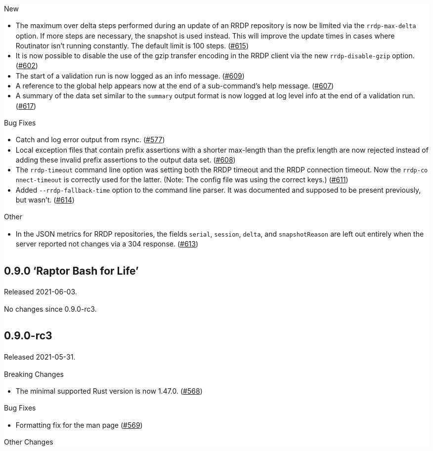 New

* The maximum over delta steps performed during an update of an RRDP
  repository is now be limited via the `rrdp-max-delta` option. If more
  steps are necessary, the snapshot is used instead. This will improve the
  update times in cases where Routinator isn’t running constantly. The
  default limit is 100 steps. ([#615])
* It is now possible to disable the use of the gzip transfer encoding in
  the RRDP client via the new `rrdp-disable-gzip` option. ([#602])
* The start of a validation run is now logged as an info message.  ([#609])
* A reference to the global help appears now at the end of a sub-command’s
  help message. ([#607])
* A summary of the data set similar to the `summary` output format is now
  logged at log level info at the end of a validation run. ([#617])

Bug Fixes

* Catch and log error output from rsync. ([#577])
* Local exception files that contain prefix assertions with a shorter
  max-length than the prefix length are now rejected instead of adding
  these invalid prefix assertions to the output data set. ([#608])
* The `rrdp-timeout` command line option was setting both the RRDP timeout
  and the RRDP connection timeout. Now the `rrdp-connect-timeout` is
  correctly used for the latter. (Note: The config file was using the correct
  keys.) ([#611])
* Added `--rrdp-fallback-time` option to the command line parser. It was
  documented and supposed to be present previously, but wasn’t. ([#614])

Other

* In the JSON metrics for RRDP repositories, the fields `serial`,
  `session`, `delta`, and `snapshotReason` are left out entirely when the
  server reported not changes via a 304 response. ([#613])

[#577]: https://github.com/NLnetLabs/routinator/pull/577
[#590]: https://github.com/NLnetLabs/routinator/pull/590
[#601]: https://github.com/NLnetLabs/routinator/pull/601
[#602]: https://github.com/NLnetLabs/routinator/pull/602
[#604]: https://github.com/NLnetLabs/routinator/pull/604
[#605]: https://github.com/NLnetLabs/routinator/pull/605
[#607]: https://github.com/NLnetLabs/routinator/pull/607
[#608]: https://github.com/NLnetLabs/routinator/pull/608
[#609]: https://github.com/NLnetLabs/routinator/pull/609
[#611]: https://github.com/NLnetLabs/routinator/pull/611
[#612]: https://github.com/NLnetLabs/routinator/pull/612
[#613]: https://github.com/NLnetLabs/routinator/pull/613
[#614]: https://github.com/NLnetLabs/routinator/pull/614
[#615]: https://github.com/NLnetLabs/routinator/pull/615
[#617]: https://github.com/NLnetLabs/routinator/pull/617


## 0.9.0 ‘Raptor Bash for Life’

Released 2021-06-03.

No changes since 0.9.0-rc3.


## 0.9.0-rc3

Released 2021-05-31.

Breaking Changes

* The minimal supported Rust version is now 1.47.0. ([#568])

Bug Fixes

* Formatting fix for the man page ([#569])

Other Changes


[#755]: https://github.com/NLnetLabs/routinator/pull/755
[#761]: https://github.com/NLnetLabs/routinator/pull/761
[#765]: https://github.com/NLnetLabs/routinator/pull/765
[#769]: https://github.com/NLnetLabs/routinator/pull/769
[#783]: https://github.com/NLnetLabs/routinator/pull/784
[#792]: https://github.com/NLnetLabs/routinator/pull/792
[#796]: https://github.com/NLnetLabs/routinator/pull/796
[#797]: https://github.com/NLnetLabs/routinator/pull/797
[#798]: https://github.com/NLnetLabs/routinator/pull/798
[#799]: https://github.com/NLnetLabs/routinator/pull/799
[#800]: https://github.com/NLnetLabs/routinator/pull/800
[#801]: https://github.com/NLnetLabs/routinator/pull/801
[#802]: https://github.com/NLnetLabs/routinator/pull/802
[#803]: https://github.com/NLnetLabs/routinator/pull/803
[#807]: https://github.com/NLnetLabs/routinator/pull/807
[#809]: https://github.com/NLnetLabs/routinator/pull/809
[#810]: https://github.com/NLnetLabs/routinator/pull/810
[#811]: https://github.com/NLnetLabs/routinator/pull/811
[#781]: https://github.com/NLnetLabs/routinator/pull/781
[CVE-2022-3029]: https://nlnetlabs.nl/downloads/routinator/CVE-2022-3029.txt
[#747]: https://github.com/NLnetLabs/routinator/pull/747
[#735]: https://github.com/NLnetLabs/routinator/pull/735
[#736]: https://github.com/NLnetLabs/routinator/pull/736
[#737]: https://github.com/NLnetLabs/routinator/pull/737
[#738]: https://github.com/NLnetLabs/routinator/pull/738
[#739]: https://github.com/NLnetLabs/routinator/pull/739
[#740]: https://github.com/NLnetLabs/routinator/pull/740
[dump-manual]: https://routinator.docs.nlnetlabs.nl/en/v0.11.1-rc1/dump.html
[#719]: https://github.com/NLnetLabs/routinator/pull/719
[#720]: https://github.com/NLnetLabs/routinator/pull/720
[#637]: https://github.com/NLnetLabs/routinator/pull/637
[#675]: https://github.com/NLnetLabs/routinator/pull/675
[#677]: https://github.com/NLnetLabs/routinator/pull/677
[#681]: https://github.com/NLnetLabs/routinator/pull/681
[#682]: https://github.com/NLnetLabs/routinator/pull/682
[#683]: https://github.com/NLnetLabs/routinator/pull/683
[#690]: https://github.com/NLnetLabs/routinator/pull/690
[#693]: https://github.com/NLnetLabs/routinator/pull/693
[#699]: https://github.com/NLnetLabs/routinator/pull/699
[#702]: https://github.com/NLnetLabs/routinator/pull/702
[#709]: https://github.com/NLnetLabs/routinator/pull/709
[#707]: https://github.com/NLnetLabs/routinator/pull/707
[#710]: https://github.com/NLnetLabs/routinator/pull/710
[#714]: https://github.com/NLnetLabs/routinator/pull/714
[draft-ietf-sidrops-6486bis]: https://datatracker.ietf.org/doc/draft-ietf-sidrops-6486bis/
[RFC 8416]: https://tools.ietf.org/html/rfc8416
[#665]: https://github.com/NLnetLabs/routinator/pull/665
[#666]: https://github.com/NLnetLabs/routinator/pull/666
[#667]: https://github.com/NLnetLabs/routinator/pull/667
[CVE-2021-43172]: https://www.nlnetlabs.nl/downloads/routinator/CVE-2021-43172_CVE-2021-43173_CVE-2021-43174.txt
[CVE-2021-43173]: https://www.nlnetlabs.nl/downloads/routinator/CVE-2021-43172_CVE-2021-43173_CVE-2021-43174.txt
[CVE-2021-43174]: https://www.nlnetlabs.nl/downloads/routinator/CVE-2021-43172_CVE-2021-43173_CVE-2021-43174.txt
[#651]: https://github.com/NLnetLabs/routinator/pull/651
[#648]: https://github.com/NLnetLabs/routinator/pull/648
[#635]: https://github.com/NLnetLabs/routinator/pull/635
[routinator-ui]: https://crates.io/crates/routinator-ui
[rpki #154]: https://github.com/NLnetLabs/rpki-rs/pull/154
[@job]: https://github.com/job
[#625]: https://github.com/NLnetLabs/routinator/pull/625
[#627]: https://github.com/NLnetLabs/routinator/pull/627
[rpki #151]: https://github.com/NLnetLabs/rpki-rs/pull/151
[#566]: https://github.com/NLnetLabs/routinator/pull/566
[#568]: https://github.com/NLnetLabs/routinator/pull/568
[#569]: https://github.com/NLnetLabs/routinator/pull/569
[#557]: https://github.com/NLnetLabs/routinator/pull/557
[#558]: https://github.com/NLnetLabs/routinator/pull/558
[#559]: https://github.com/NLnetLabs/routinator/pull/559
[#562]: https://github.com/NLnetLabs/routinator/pull/562
[#437]: https://github.com/NLnetLabs/routinator/pull/437
[#443]: https://github.com/NLnetLabs/routinator/pull/443
[#444]: https://github.com/NLnetLabs/routinator/pull/444
[#456]: https://github.com/NLnetLabs/routinator/pull/456
[#463]: https://github.com/NLnetLabs/routinator/pull/463
[#471]: https://github.com/NLnetLabs/routinator/pull/471
[#470]: https://github.com/NLnetLabs/routinator/pull/470
[#473]: https://github.com/NLnetLabs/routinator/pull/473
[#474]: https://github.com/NLnetLabs/routinator/pull/474
[#480]: https://github.com/NLnetLabs/routinator/pull/480
[#482]: https://github.com/NLnetLabs/routinator/pull/482
[#484]: https://github.com/NLnetLabs/routinator/pull/484
[#487]: https://github.com/NLnetLabs/routinator/pull/487
[#488]: https://github.com/NLnetLabs/routinator/pull/488
[#489]: https://github.com/NLnetLabs/routinator/pull/489
[#490]: https://github.com/NLnetLabs/routinator/pull/490
[#493]: https://github.com/NLnetLabs/routinator/pull/490
[#496]: https://github.com/NLnetLabs/routinator/pull/496
[#498]: https://github.com/NLnetLabs/routinator/pull/498
[#500]: https://github.com/NLnetLabs/routinator/pull/500
[#505]: https://github.com/NLnetLabs/routinator/pull/505
[#507]: https://github.com/NLnetLabs/routinator/pull/507
[#510]: https://github.com/NLnetLabs/routinator/pull/510
[#511]: https://github.com/NLnetLabs/routinator/pull/511
[#514]: https://github.com/NLnetLabs/routinator/pull/514
[#519]: https://github.com/NLnetLabs/routinator/pull/519
[#528]: https://github.com/NLnetLabs/routinator/pull/528
[#531]: https://github.com/NLnetLabs/routinator/pull/531
[#537]: https://github.com/NLnetLabs/routinator/pull/537
[#539]: https://github.com/NLnetLabs/routinator/pull/539
[#543]: https://github.com/NLnetLabs/routinator/pull/543
[#550]: https://github.com/NLnetLabs/routinator/pull/550
[rpki-rs]: https://github.com/NLnetLabs/rpki-rs/
[rpki-rtr]: https://github.com/NLnetLabs/rpki-rtr/
[@bjpbakker]: https://github.com/bjpbakker
[@reschke]: https://github.com/reschke
[#449]: https://github.com/NLnetLabs/routinator/pull/449
[routinator-ui]: https://github.com/NLnetLabs/routinator-ui/
[#433]: https://github.com/NLnetLabs/routinator/pull/433
[#438]: https://github.com/NLnetLabs/routinator/pull/438
[#439]: https://github.com/NLnetLabs/routinator/pull/439
[#413]: https://github.com/NLnetLabs/routinator/pull/413
[#415]: https://github.com/NLnetLabs/routinator/pull/415
[#416]: https://github.com/NLnetLabs/routinator/pull/416
[#424]: https://github.com/NLnetLabs/routinator/pull/424
[#426]: https://github.com/NLnetLabs/routinator/pull/426
[@johannesmoos]: https://github.com/johannesmoos
[@morrowc]: https://github.com/morrowc
[@aaronw112358]: https://github.com/aaronw112358
[@cwiech]: https://github.com/cwiech
[#406]: https://github.com/NLnetLabs/routinator/pull/406
[#407]: https://github.com/NLnetLabs/routinator/pull/407
[#408]: https://github.com/NLnetLabs/routinator/pull/408
[#357]: https://github.com/NLnetLabs/routinator/pull/357
[#371]: https://github.com/NLnetLabs/routinator/pull/371
[#372]: https://github.com/NLnetLabs/routinator/pull/372
[#377]: https://github.com/NLnetLabs/routinator/pull/377
[#384]: https://github.com/NLnetLabs/routinator/pull/384
[#385]: https://github.com/NLnetLabs/routinator/pull/385
[#387]: https://github.com/NLnetLabs/routinator/pull/387
[#389]: https://github.com/NLnetLabs/routinator/pull/389
[#390]: https://github.com/NLnetLabs/routinator/pull/390
[#392]: https://github.com/NLnetLabs/routinator/pull/392
[#394]: https://github.com/NLnetLabs/routinator/pull/394
[#396]: https://github.com/NLnetLabs/routinator/pull/396
[#397]: https://github.com/NLnetLabs/routinator/pull/397
[#398]: https://github.com/NLnetLabs/routinator/pull/398
[#400]: https://github.com/NLnetLabs/routinator/pull/400
[#401]: https://github.com/NLnetLabs/routinator/pull/401
[594186c]: https://github.com/NLnetLabs/routinator/commit/594186cc2e1521a258f960c4196131e29f6cb1f9
[RFC 8210]: https://tools.ietf.org/html/rfc8210
[RFC 8416]: https://tools.ietf.org/html/rfc8416
[draft-ietf-sidrops-6486bis]: https://datatracker.ietf.org/doc/draft-ietf-sidrops-6486bis/
[draft-michaelson-rpki-rta]: https://datatracker.ietf.org/doc/html/draft-michaelson-rpki-rta
[#347]: https://github.com/NLnetLabs/routinator/pull/347
[#331]: https://github.com/NLnetLabs/routinator/pull/331
[#339]: https://github.com/NLnetLabs/routinator/pull/339
[#340]: https://github.com/NLnetLabs/routinator/pull/340
[#342]: https://github.com/NLnetLabs/routinator/pull/342
[#343]: https://github.com/NLnetLabs/routinator/pull/343
[#344]: https://github.com/NLnetLabs/routinator/pull/344
[#345]: https://github.com/NLnetLabs/routinator/pull/345
[#321]: https://github.com/NLnetLabs/routinator/pull/321
[#313]: https://github.com/NLnetLabs/routinator/pull/313
[#315]: https://github.com/NLnetLabs/routinator/pull/315
[@alarig]: https://github.com/alarig
[#277]: https://github.com/NLnetLabs/routinator/pull/277
[#282]: https://github.com/NLnetLabs/routinator/pull/282
[#284]: https://github.com/NLnetLabs/routinator/pull/284
[#288]: https://github.com/NLnetLabs/routinator/pull/288
[#290]: https://github.com/NLnetLabs/routinator/pull/290
[#291]: https://github.com/NLnetLabs/routinator/pull/291
[#292]: https://github.com/NLnetLabs/routinator/pull/292
[#293]: https://github.com/NLnetLabs/routinator/pull/293
[#294]: https://github.com/NLnetLabs/routinator/pull/294
[#298]: https://github.com/NLnetLabs/routinator/pull/298
[#299]: https://github.com/NLnetLabs/routinator/pull/299
[@netravnen]: https://github.com/netravnen
[tini]: https://github.com/krallin/tini
[(#255)]: https://github.com/NLnetLabs/routinator/pull/255
[#241]: https://github.com/NLnetLabs/routinator/pull/241
[(#248)]: https://github.com/NLnetLabs/routinator/pull/248
[#250]: https://github.com/NLnetLabs/routinator/pull/250
[Will McLendon]: https://github.com/wmclendon
[Veit Heller]: https://github.com/hellerve
[(#223)]: https://github.com/NLnetLabs/routinator/pull/223
[(#224)]: https://github.com/NLnetLabs/routinator/pull/224
[(#227)]: https://github.com/NLnetLabs/routinator/pull/227
[(#228)]: https://github.com/NLnetLabs/routinator/pull/228
[(via rpki-rs #78)]: https://github.com/NLnetLabs/rpki-rs/pull/78
[(#229)]: https://github.com/NLnetLabs/routinator/pull/229
[(#238)]: https://github.com/NLnetLabs/routinator/pull/238
[(#243)]: https://github.com/NLnetLabs/routinator/pull/243
[(#215)]: https://github.com/NLnetLabs/routinator/pull/215
[(#217)]: https://github.com/NLnetLabs/routinator/pull/217
[(#218)]: https://github.com/NLnetLabs/routinator/pull/218
[(#187)]: https://github.com/NLnetLabs/routinator/pull/187
[(#191)]: https://github.com/NLnetLabs/routinator/pull/191
[(#192)]: https://github.com/NLnetLabs/routinator/pull/192
[(#193)]: https://github.com/NLnetLabs/routinator/pull/193
[(#194)]: https://github.com/NLnetLabs/routinator/pull/194
[(#203)]: https://github.com/NLnetLabs/routinator/pull/203
[(#212)]: https://github.com/NLnetLabs/routinator/pull/212
[(#213)]: https://github.com/NLnetLabs/routinator/pull/213
[(#156)]: https://github.com/NLnetLabs/routinator/pull/156
[#161]: https://github.com/NLnetLabs/routinator/pull/161
[#162]: https://github.com/NLnetLabs/routinator/pull/162
[@momorientes]: https://github.com/momorientes
[(#167)]: https://github.com/NLnetLabs/routinator/pull/167
[(#169)]: https://github.com/NLnetLabs/routinator/pull/169
[(#171)]: https://github.com/NLnetLabs/routinator/pull/171
[hyper]: https://hyper.rs/
[(#173)]: https://github.com/NLnetLabs/routinator/pull/173
[(#176)]: https://github.com/NLnetLabs/routinator/pull/176
[(#177)]: https://github.com/NLnetLabs/routinator/pull/177
[(#178)]: https://github.com/NLnetLabs/routinator/pull/178
[(#180)]: https://github.com/NLnetLabs/routinator/pull/180
[(#109)]: https://github.com/NLnetLabs/routinator/pull/109
[(#111)]: https://github.com/NLnetLabs/routinator/pull/111
[(#112)]: https://github.com/NLnetLabs/routinator/pull/112
[(#120)]: https://github.com/NLnetLabs/routinator/pull/120
[(#121)]: https://github.com/NLnetLabs/routinator/pull/121
[#122]: https://github.com/NLnetLabs/routinator/pull/122
[#127]: https://github.com/NLnetLabs/routinator/pull/127
[#130]: https://github.com/NLnetLabs/routinator/pull/130
[(#131)]: https://github.com/NLnetLabs/routinator/pull/131
[#131]: https://github.com/NLnetLabs/routinator/pull/131
[(#133)]: https://github.com/NLnetLabs/routinator/pull/133
[(#134)]: https://github.com/NLnetLabs/routinator/pull/134
[(#135)]: https://github.com/NLnetLabs/routinator/pull/135
[(#137)]: https://github.com/NLnetLabs/routinator/pull/137
[(#146)]: https://github.com/NLnetLabs/routinator/pull/146
[#102]: https://github.com/NLnetLabs/routinator/pull/102
[(#104)]: https://github.com/NLnetLabs/routinator/pull/104
[(#105)]: https://github.com/NLnetLabs/routinator/pull/105
[(rpki-rs #30)]: https://github.com/NLnetLabs/rpki-rs/pull/30
[(#89)]: https://github.com/NLnetLabs/routinator/pull/89
[#96]: https://github.com/NLnetLabs/routinator/pull/96
[#97]: https://github.com/NLnetLabs/routinator/pull/97
[@matsm]: https://github.com/matsm
[(#74)]: https://github.com/NLnetLabs/routinator/pull/74
[(#76)]: https://github.com/NLnetLabs/routinator/pull/76
[(#78)]: https://github.com/NLnetLabs/routinator/pull/78
[(#80)]: https://github.com/NLnetLabs/routinator/pull/80
[(#81)]: https://github.com/NLnetLabs/routinator/pull/81
[(rpki-rs #27)]: https://github.com/NLnetLabs/rpki-rs/pull/27
[(#59)]: https://github.com/NLnetLabs/routinator/pull/59
[(#60)]: https://github.com/NLnetLabs/routinator/pull/60
[(#61)]: https://github.com/NLnetLabs/routinator/pull/61
[(#62)]: https://github.com/NLnetLabs/routinator/pull/62
[(#63)]: https://github.com/NLnetLabs/routinator/pull/63
[(#65)]: https://github.com/NLnetLabs/routinator/pull/65
[(#68)]: https://github.com/NLnetLabs/routinator/pull/68
[Clippy]: https://github.com/rust-lang/rust-clippy
[cargo-deb]: https://github.com/mmstick/cargo-deb
[(#49)]: https://github.com/NLnetLabs/routinator/pull/49
[(#54)]: https://github.com/NLnetLabs/routinator/pull/54
[(#55)]: https://github.com/NLnetLabs/routinator/pull/55
[(#21)]: https://github.com/NLnetLabs/routinator/pull/21
[(#23)]: https://github.com/NLnetLabs/routinator/pull/23
[(#27)]: https://github.com/NLnetLabs/routinator/pull/27
[(#32)]: https://github.com/NLnetLabs/routinator/pull/32
[(#34)]: https://github.com/NLnetLabs/routinator/pull/34
[(#35)]: https://github.com/NLnetLabs/routinator/pull/35
[(#41)]: https://github.com/NLnetLabs/routinator/pull/41
[(#42)]: https://github.com/NLnetLabs/routinator/pull/42
[17]: https://github.com/NLnetLabs/routinator/issues/17
[15]: https://github.com/NLnetLabs/routinator/issues/15
